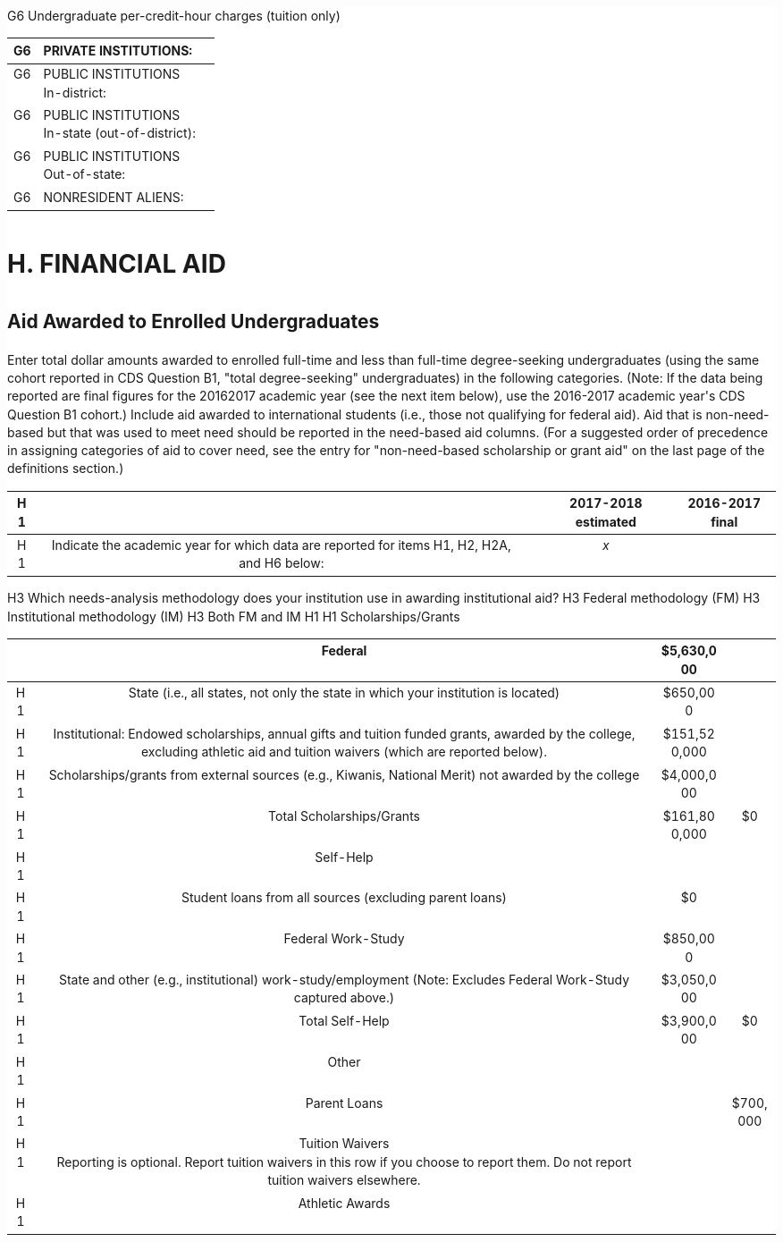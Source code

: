 G6 Undergraduate per-credit-hour charges (tuition only)

| G6 | PRIVATE INSTITUTIONS: |  |
| :-- | :-- | :-- |
| G6 | PUBLIC INSTITUTIONS <br> In-district: |  |
| G6 | PUBLIC INSTITUTIONS <br> In-state (out-of-district): |  |
| G6 | PUBLIC INSTITUTIONS <br> Out-of-state: |  |
| G6 | NONRESIDENT ALIENS: |  |
# H. FINANCIAL AID 

## Aid Awarded to Enrolled Undergraduates

Enter total dollar amounts awarded to enrolled full-time and less than full-time degree-seeking undergraduates (using the same cohort reported in CDS Question B1, "total degree-seeking" undergraduates) in the following categories. (Note: If the data being reported are final figures for the 20162017 academic year (see the next item below), use the 2016-2017 academic year's CDS Question B1 cohort.) Include aid awarded to international students (i.e., those not qualifying for federal aid). Aid that is non-need-based but that was used to meet need should be reported in the need-based aid columns. (For a suggested order of precedence in assigning categories of aid to cover need, see the entry for "non-need-based scholarship or grant aid" on the last page of the definitions section.)

| H1 |  |  | 2017-2018 estimated | 2016-2017 final |
| :--: | :--: | :--: | :--: | :--: |
| H1 | Indicate the academic year for which data are reported for items H1, H2, H2A, and H6 below: |  | $x$ |  |

H3 Which needs-analysis methodology does your institution use in awarding institutional aid?
H3 Federal methodology (FM)
H3 Institutional methodology (IM)
H3 Both FM and IM
$\mathrm{H} 1$
H1 Scholarships/Grants

|  | Federal | \$5,630,000 |  |
| :--: | :--: | :--: | :--: |
| H1 | State (i.e., all states, not only the state in which your institution is located) | \$650,000 |  |
| H1 | Institutional: Endowed scholarships, annual gifts and tuition funded grants, awarded by the college, excluding athletic aid and tuition waivers (which are reported below). | \$151,520,000 |  |
| H1 | Scholarships/grants from external sources (e.g., Kiwanis, National Merit) not awarded by the college | \$4,000,000 |  |
| H1 | Total Scholarships/Grants | \$161,800,000 | \$0 |
| H1 | Self-Help |  |  |
| H1 | Student loans from all sources (excluding parent loans) | \$0 |  |
| H1 | Federal Work-Study | \$850,000 |  |
| H1 | State and other (e.g., institutional) work-study/employment (Note: Excludes Federal Work-Study captured above.) | \$3,050,000 |  |
| H1 | Total Self-Help | \$3,900,000 | \$0 |
| H1 | Other |  |  |
| H1 | Parent Loans |  | \$700,000 |
| H1 | Tuition Waivers <br> Reporting is optional. Report tuition waivers in this row if you choose to report them. Do not report tuition waivers elsewhere. |  |  |
| H1 | Athletic Awards |  |  |
